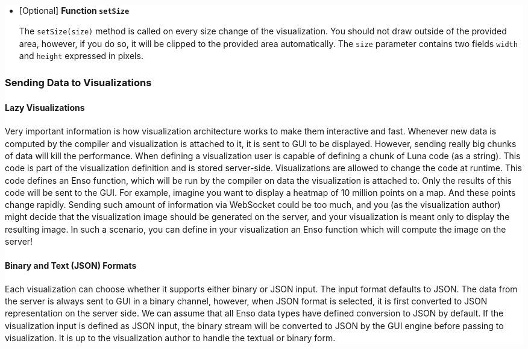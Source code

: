 - [Optional] **Function `setSize`**

  The `setSize(size)` method is called on every size change of the
  visualization. You should not draw outside of the provided area, however, if
  you do so, it will be clipped to the provided area automatically. The `size`
  parameter contains two fields `width` and `height` expressed in pixels.

### Sending Data to Visualizations

#### Lazy Visualizations
Very important information is how visualization architecture works to make them
interactive and fast. Whenever new data is computed by the compiler and
visualization is attached to it, it is sent to GUI to be displayed. However,
sending really big chunks of data will kill the performance. When defining a
visualization user is capable of defining a chunk of Luna code (as a string).
This code is part of the visualization definition and is stored server-side.
Visualizations are allowed to change the code at runtime. This code defines an
Enso function, which will be run by the compiler on data the visualization is
attached to. Only the results of this code will be sent to the GUI. For example,
imagine you want to display a heatmap of 10 million points on a map. And these
points change rapidly. Sending such amount of information via WebSocket could be
too much, and you (as the visualization author) might decide that the
visualization image should be generated on the server, and your visualization is
meant only to display the resulting image. In such a scenario, you can define in
your visualization an Enso function which will compute the image on the server!

#### Binary and Text (JSON) Formats
Each visualization can choose whether it supports either binary or JSON input.
The input format defaults to JSON. The data from the server is always sent to
GUI in a binary channel, however, when JSON format is selected, it is first
converted to JSON representation on the server side. We can assume that all Enso
data types have defined conversion to JSON by default. If the visualization
input is defined as JSON input, the binary stream will be converted to JSON by
the GUI engine before passing to visualization. It is up to the visualization
author to handle the textual or binary form. 
